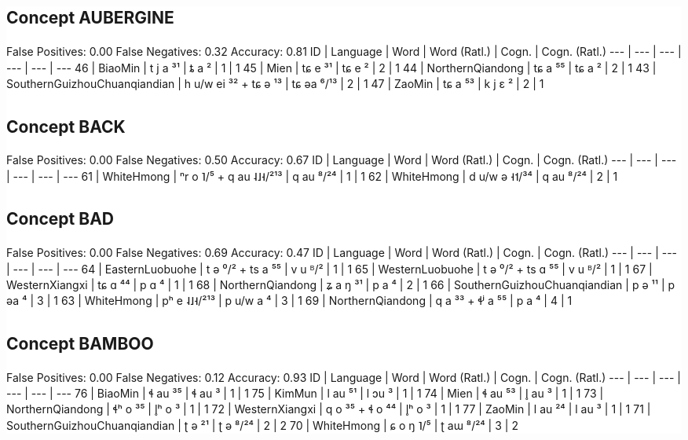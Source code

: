 ## Concept AUBERGINE
False Positives: 0.00
False Negatives: 0.32
Accuracy:        0.81
ID | Language | Word | Word (Ratl.) | Cogn. | Cogn.  (Ratl.)
--- | --- | --- | --- | --- | --- 
46 | BiaoMin | t j a ³¹ | ȶ a ² | 1 | 1
45 | Mien | tɕ e ³¹ | tɕ e ² | 2 | 1
44 | NorthernQiandong | tɕ a ⁵⁵ | tɕ a ² | 2 | 1
43 | SouthernGuizhouChuanqiandian | h u/w ei ³² + tɕ ə ¹³ | tɕ əa ⁶/¹³ | 2 | 1
47 | ZaoMin | tɕ a ⁵³ | k j ɛ ² | 2 | 1

## Concept BACK
False Positives: 0.00
False Negatives: 0.50
Accuracy:        0.67
ID | Language | Word | Word (Ratl.) | Cogn. | Cogn.  (Ratl.)
--- | --- | --- | --- | --- | --- 
61 | WhiteHmong | ⁿr o ˥/⁵ + q au ˨˩˧/²¹³ | q au ⁸/²⁴ | 1 | 1
62 | WhiteHmong | d u/w ə ˧˦/³⁴ | q au ⁸/²⁴ | 2 | 1

## Concept BAD
False Positives: 0.00
False Negatives: 0.69
Accuracy:        0.47
ID | Language | Word | Word (Ratl.) | Cogn. | Cogn.  (Ratl.)
--- | --- | --- | --- | --- | --- 
64 | EasternLuobuohe | t ə ⁰/² + ts a ⁵⁵ | v u ᴮ/² | 1 | 1
65 | WesternLuobuohe | t ə ⁰/² + ts ɑ ⁵⁵ | v u ᴮ/² | 1 | 1
67 | WesternXiangxi | tɕ ɑ ⁴⁴ | p ɑ ⁴ | 1 | 1
68 | NorthernQiandong | ʑ a ŋ ³¹ | p a ⁴ | 2 | 1
66 | SouthernGuizhouChuanqiandian | p ə ¹¹ | p əa ⁴ | 3 | 1
63 | WhiteHmong | pʰ e ˨˩˧/²¹³ | p u/w a ⁴ | 3 | 1
69 | NorthernQiandong | q a ³³ + ɬʲ a ⁵⁵ | p a ⁴ | 4 | 1

## Concept BAMBOO
False Positives: 0.00
False Negatives: 0.12
Accuracy:        0.93
ID | Language | Word | Word (Ratl.) | Cogn. | Cogn.  (Ratl.)
--- | --- | --- | --- | --- | --- 
76 | BiaoMin | ɬ au ³⁵ | ɬ au ³ | 1 | 1
75 | KimMun | l au ⁵¹ | l ɔu ³ | 1 | 1
74 | Mien | ɬ au ⁵³ | l̥ au ³ | 1 | 1
73 | NorthernQiandong | ɬʰ o ³⁵ | l̥ʰ o ³ | 1 | 1
72 | WesternXiangxi | q o ³⁵ + ɬ o ⁴⁴ | l̥ʰ o ³ | 1 | 1
77 | ZaoMin | l au ²⁴ | l au ³ | 1 | 1
71 | SouthernGuizhouChuanqiandian | ʈ ə ²¹ | ʈ ə ⁸/²⁴ | 2 | 2
70 | WhiteHmong | ɕ o ŋ ˥/⁵ | ʈ aɯ ⁸/²⁴ | 3 | 2
